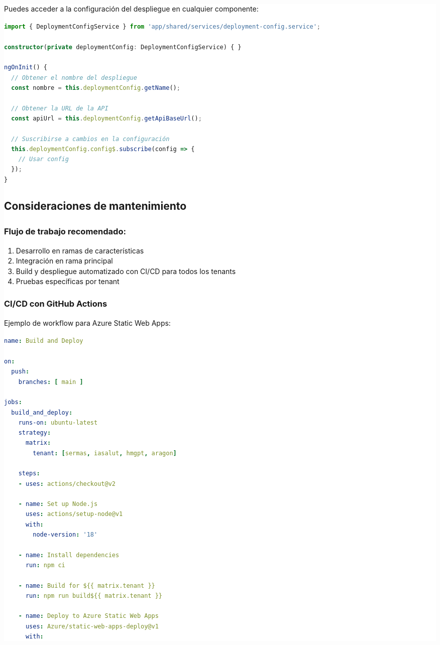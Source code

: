 Puedes acceder a la configuración del despliegue en cualquier componente:

```typescript
import { DeploymentConfigService } from 'app/shared/services/deployment-config.service';

constructor(private deploymentConfig: DeploymentConfigService) { }

ngOnInit() {
  // Obtener el nombre del despliegue
  const nombre = this.deploymentConfig.getName();
  
  // Obtener la URL de la API
  const apiUrl = this.deploymentConfig.getApiBaseUrl();
  
  // Suscribirse a cambios en la configuración
  this.deploymentConfig.config$.subscribe(config => {
    // Usar config
  });
}
```

## Consideraciones de mantenimiento

### Flujo de trabajo recomendado:
1. Desarrollo en ramas de características
2. Integración en rama principal
3. Build y despliegue automatizado con CI/CD para todos los tenants
4. Pruebas específicas por tenant

### CI/CD con GitHub Actions
Ejemplo de workflow para Azure Static Web Apps:

```yaml
name: Build and Deploy

on:
  push:
    branches: [ main ]

jobs:
  build_and_deploy:
    runs-on: ubuntu-latest
    strategy:
      matrix:
        tenant: [sermas, iasalut, hmgpt, aragon]
    
    steps:
    - uses: actions/checkout@v2
    
    - name: Set up Node.js
      uses: actions/setup-node@v1
      with:
        node-version: '18'
    
    - name: Install dependencies
      run: npm ci
      
    - name: Build for ${{ matrix.tenant }}
      run: npm run build${{ matrix.tenant }}
      
    - name: Deploy to Azure Static Web Apps
      uses: Azure/static-web-apps-deploy@v1
      with:
```